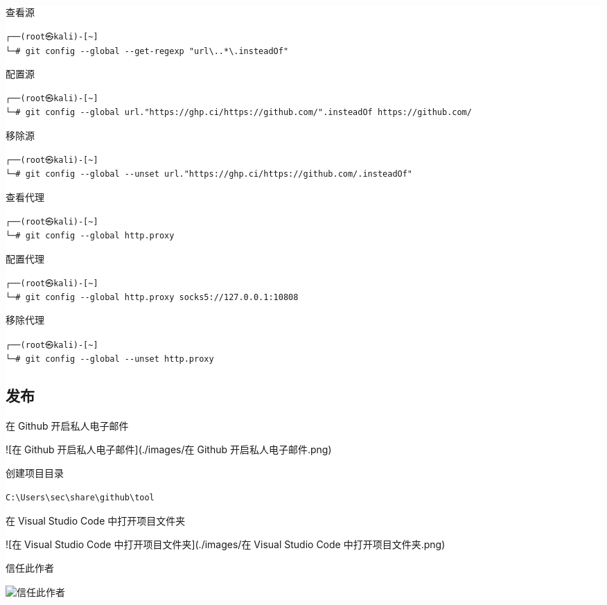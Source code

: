 查看源

```shell
┌──(root㉿kali)-[~]
└─# git config --global --get-regexp "url\..*\.insteadOf"
```

配置源

```shell
┌──(root㉿kali)-[~]
└─# git config --global url."https://ghp.ci/https://github.com/".insteadOf https://github.com/
```

移除源

```shell
┌──(root㉿kali)-[~]
└─# git config --global --unset url."https://ghp.ci/https://github.com/.insteadOf"
```

查看代理

```shell
┌──(root㉿kali)-[~]
└─# git config --global http.proxy
```

配置代理

```shell
┌──(root㉿kali)-[~]
└─# git config --global http.proxy socks5://127.0.0.1:10808
```

移除代理

```shell
┌──(root㉿kali)-[~]
└─# git config --global --unset http.proxy
```

## 发布

在 Github 开启私人电子邮件

![在 Github 开启私人电子邮件](./images/在 Github 开启私人电子邮件.png)

创建项目目录

```
C:\Users\sec\share\github\tool
```

在 Visual Studio Code 中打开项目文件夹

![在 Visual Studio Code 中打开项目文件夹](./images/在 Visual Studio Code 中打开项目文件夹.png)

信任此作者

![信任此作者](./images/信任此作者.png)
